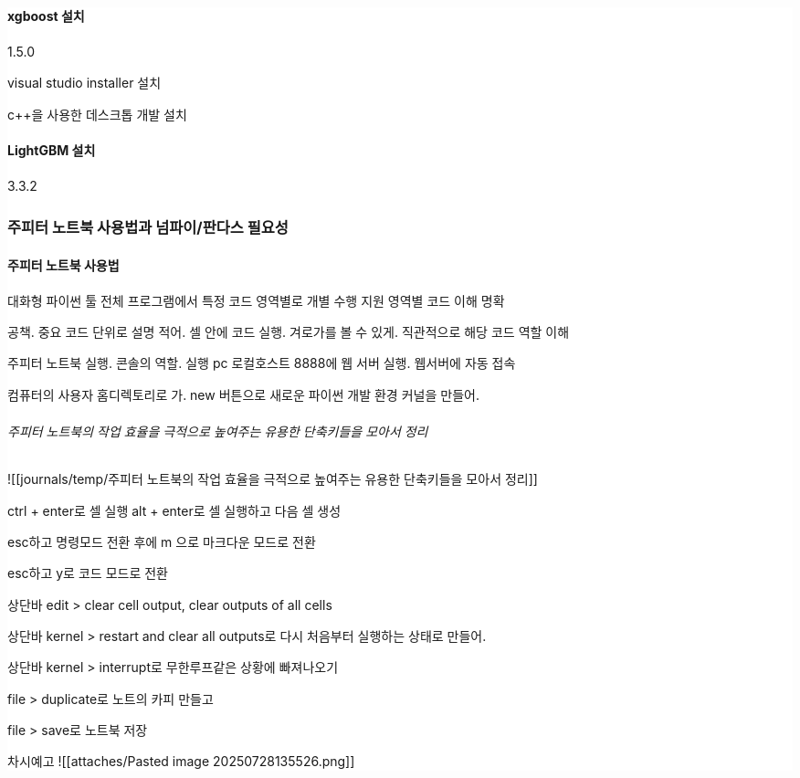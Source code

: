 #### xgboost 설치
1.5.0


visual studio installer 설치

c++을 사용한 데스크톱 개발 설치

#### LightGBM 설치
3.3.2



### 주피터 노트북 사용법과 넘파이/판다스 필요성

#### 주피터 노트북 사용법
대화형 파이썬 툴
전체 프로그램에서 특정 코드 영역별로 개별 수행 지원
영역별 코드 이해 명확

공책. 중요 코드 단위로 설명 적어.
셀 안에 코드 실행. 겨로가를 볼 수 있게. 직관적으로 해당 코드 역할 이해

주피터 노트북 실행.
콘솔의 역할.
실행 pc 로컬호스트 8888에 웹 서버 실행.
웹서버에 자동 접속

컴퓨터의 사용자 홈디렉토리로 가.
new 버튼으로 새로운 파이썬 개발 환경 커널을 만들어.



###### 주피터 노트북의 작업 효율을 극적으로 높여주는 유용한 단축키들을 모아서 정리
![[journals/temp/주피터 노트북의 작업 효율을 극적으로 높여주는 유용한 단축키들을 모아서 정리]]


ctrl + enter로 셀 실행
alt + enter로 셀 실행하고 다음 셀 생성

esc하고 명령모드 전환 후에 m 으로 마크다운 모드로 전환

esc하고 y로 코드 모드로 전환


상단바 edit > clear cell output, clear outputs of all cells

상단바 kernel > restart and clear all outputs로 다시 처음부터 실행하는 상태로 만들어.

상단바 kernel > interrupt로 무한루프같은 상황에 빠져나오기

file > duplicate로 노트의 카피 만들고

file > save로 노트북 저장


차시예고
![[attaches/Pasted image 20250728135526.png]]

